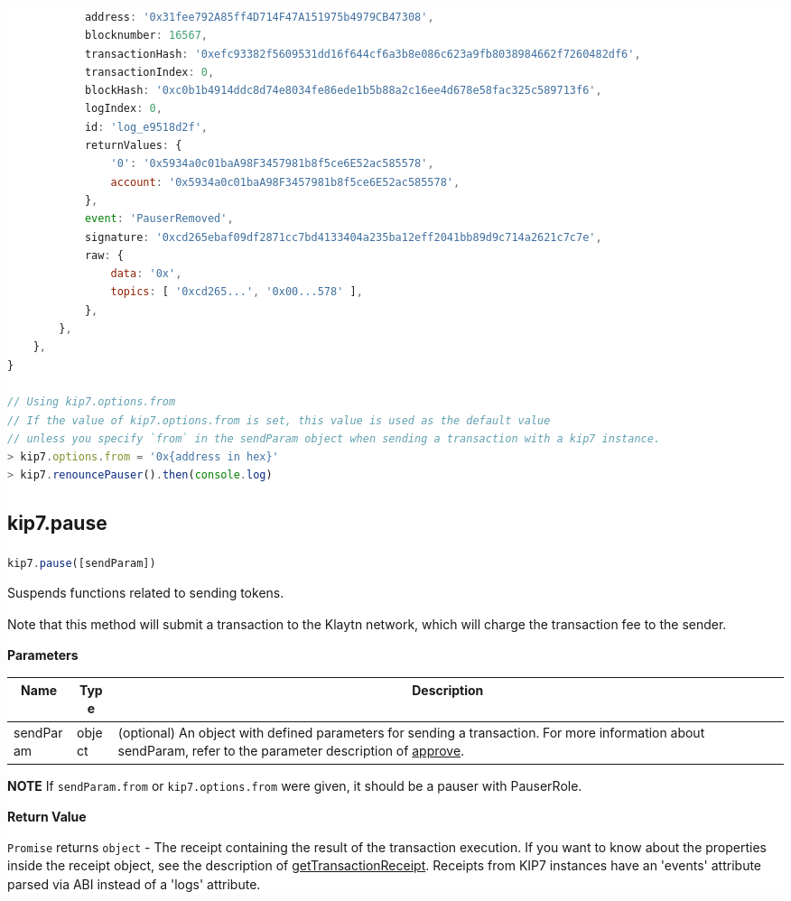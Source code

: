 ```javascript
            address: '0x31fee792A85ff4D714F47A151975b4979CB47308',
            blocknumber: 16567,
            transactionHash: '0xefc93382f5609531dd16f644cf6a3b8e086c623a9fb8038984662f7260482df6',
            transactionIndex: 0,
            blockHash: '0xc0b1b4914ddc8d74e8034fe86ede1b5b88a2c16ee4d678e58fac325c589713f6',
            logIndex: 0,
            id: 'log_e9518d2f',
            returnValues: {
                '0': '0x5934a0c01baA98F3457981b8f5ce6E52ac585578',
                account: '0x5934a0c01baA98F3457981b8f5ce6E52ac585578',
            },
            event: 'PauserRemoved',
            signature: '0xcd265ebaf09df2871cc7bd4133404a235ba12eff2041bb89d9c714a2621c7c7e',
            raw: {
                data: '0x',
                topics: [ '0xcd265...', '0x00...578' ],
            },
        },
    },
}

// Using kip7.options.from
// If the value of kip7.options.from is set, this value is used as the default value 
// unless you specify `from` in the sendParam object when sending a transaction with a kip7 instance.
> kip7.options.from = '0x{address in hex}'
> kip7.renouncePauser().then(console.log)
```


## kip7.pause <a id="kip7-pause"></a>

```javascript
kip7.pause([sendParam])
```
Suspends functions related to sending tokens.

Note that this method will submit a transaction to the Klaytn network, which will charge the transaction fee to the sender.

**Parameters**

| Name | Type | Description |
| --- | --- | --- |
| sendParam | object | (optional) An object with defined parameters for sending a transaction. For more information about sendParam, refer to the parameter description of [approve](#kip7-approve). |

**NOTE** If `sendParam.from` or `kip7.options.from` were given, it should be a pauser with PauserRole.

**Return Value**

`Promise` returns `object` - The receipt containing the result of the transaction execution. If you want to know about the properties inside the receipt object, see the description of [getTransactionReceipt]. Receipts from KIP7 instances have an 'events' attribute parsed via ABI instead of a 'logs' attribute.


[getTransactionReceipt]: ../caver.rpc/klay.md#caver-rpc-klay-gettransactionreceipt